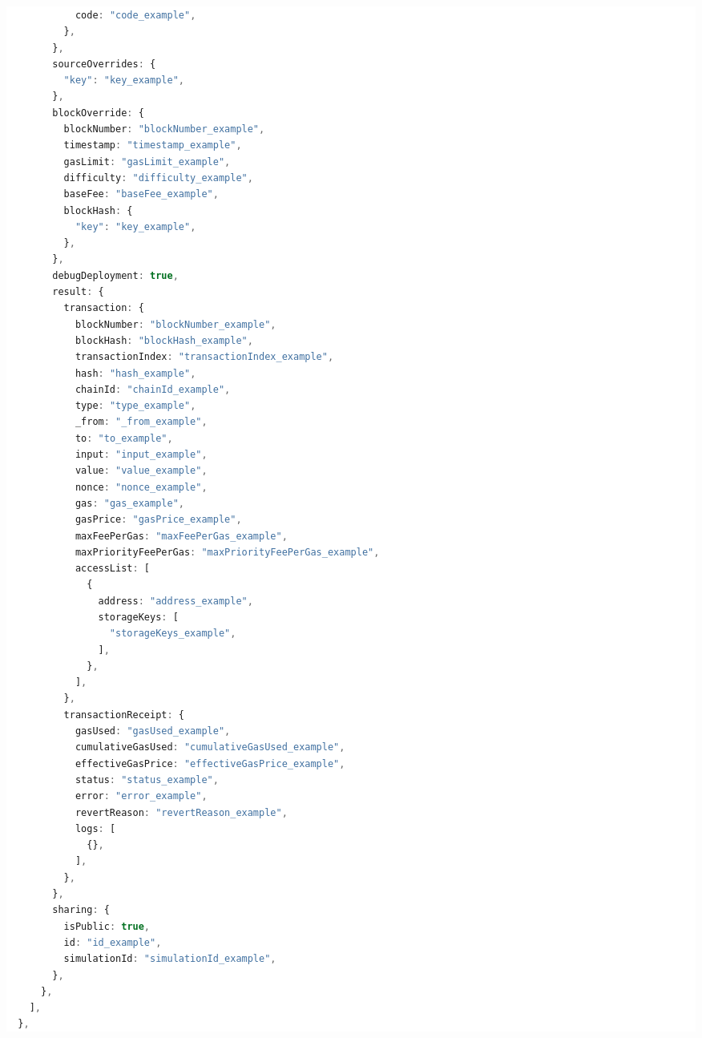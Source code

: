 ```typescript
            code: "code_example",
          },
        },
        sourceOverrides: {
          "key": "key_example",
        },
        blockOverride: {
          blockNumber: "blockNumber_example",
          timestamp: "timestamp_example",
          gasLimit: "gasLimit_example",
          difficulty: "difficulty_example",
          baseFee: "baseFee_example",
          blockHash: {
            "key": "key_example",
          },
        },
        debugDeployment: true,
        result: {
          transaction: {
            blockNumber: "blockNumber_example",
            blockHash: "blockHash_example",
            transactionIndex: "transactionIndex_example",
            hash: "hash_example",
            chainId: "chainId_example",
            type: "type_example",
            _from: "_from_example",
            to: "to_example",
            input: "input_example",
            value: "value_example",
            nonce: "nonce_example",
            gas: "gas_example",
            gasPrice: "gasPrice_example",
            maxFeePerGas: "maxFeePerGas_example",
            maxPriorityFeePerGas: "maxPriorityFeePerGas_example",
            accessList: [
              {
                address: "address_example",
                storageKeys: [
                  "storageKeys_example",
                ],
              },
            ],
          },
          transactionReceipt: {
            gasUsed: "gasUsed_example",
            cumulativeGasUsed: "cumulativeGasUsed_example",
            effectiveGasPrice: "effectiveGasPrice_example",
            status: "status_example",
            error: "error_example",
            revertReason: "revertReason_example",
            logs: [
              {},
            ],
          },
        },
        sharing: {
          isPublic: true,
          id: "id_example",
          simulationId: "simulationId_example",
        },
      },
    ],
  },
```